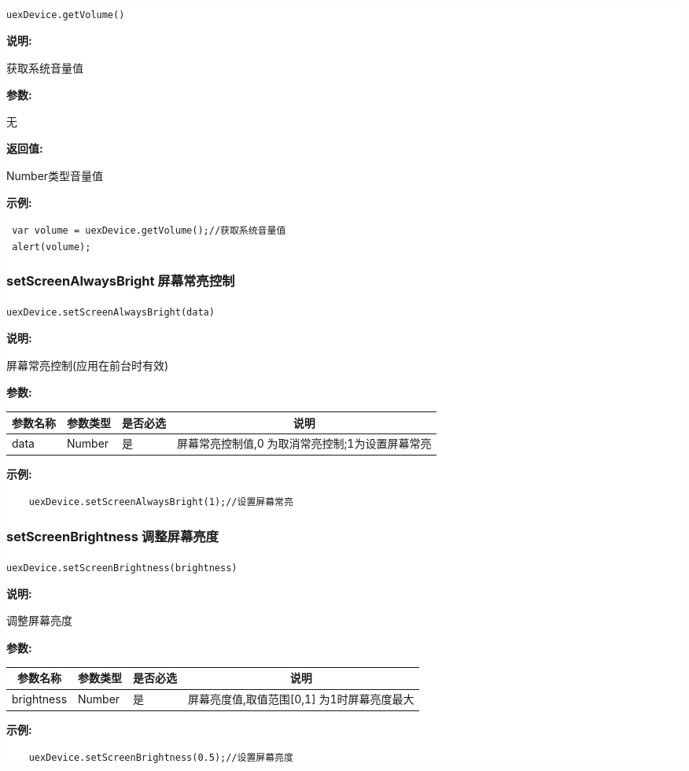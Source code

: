 `uexDevice.getVolume()`

**说明:**

获取系统音量值

**参数:**

无

**返回值:**

Number类型音量值


**示例:**

```
 var volume = uexDevice.getVolume();//获取系统音量值
 alert(volume);
```
###  setScreenAlwaysBright 屏幕常亮控制 

`uexDevice.setScreenAlwaysBright(data)`

**说明:**

屏幕常亮控制(应用在前台时有效)

**参数:**


| 参数名称 | 参数类型   | 是否必选 | 说明                         |
| ---- | ------ | ---- | -------------------------- |
| data | Number | 是    | 屏幕常亮控制值,0 为取消常亮控制;1为设置屏幕常亮 |


**示例:**

```
    uexDevice.setScreenAlwaysBright(1);//设置屏幕常亮
```

###  setScreenBrightness 调整屏幕亮度

`uexDevice.setScreenBrightness(brightness)`

**说明:**

调整屏幕亮度

**参数:**


| 参数名称       | 参数类型   | 是否必选 | 说明                        |
| ---------- | ------ | ---- | ------------------------- |
| brightness | Number | 是    | 屏幕亮度值,取值范围[0,1] 为1时屏幕亮度最大 |


**示例:**

```
    uexDevice.setScreenBrightness(0.5);//设置屏幕亮度
```
